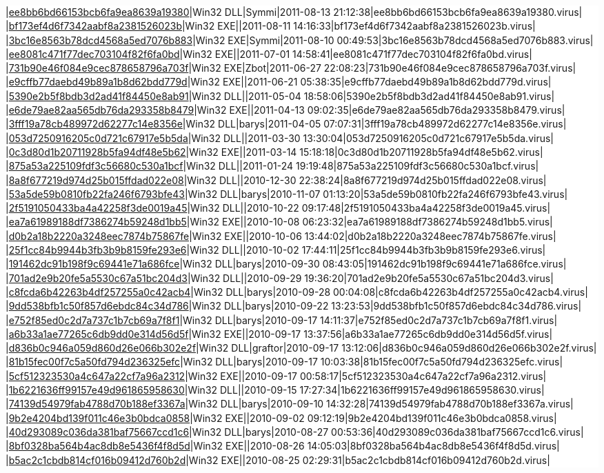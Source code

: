 |[ee8bb6bd66153bcb6fa9ea8639a19380](https://www.virustotal.com/gui/file/ee8bb6bd66153bcb6fa9ea8639a19380)|Win32 DLL|Symmi|2011-08-13 21:12:38|ee8bb6bd66153bcb6fa9ea8639a19380.virus|
|[bf173ef4d6f7342aabf8a2381526023b](https://www.virustotal.com/gui/file/bf173ef4d6f7342aabf8a2381526023b)|Win32 EXE||2011-08-11 14:16:33|bf173ef4d6f7342aabf8a2381526023b.virus|
|[3bc16e8563b78dcd4568a5ed7076b883](https://www.virustotal.com/gui/file/3bc16e8563b78dcd4568a5ed7076b883)|Win32 EXE|Symmi|2011-08-10 00:49:53|3bc16e8563b78dcd4568a5ed7076b883.virus|
|[ee8081c471f77dec703104f82f6fa0bd](https://www.virustotal.com/gui/file/ee8081c471f77dec703104f82f6fa0bd)|Win32 EXE||2011-07-01 14:58:41|ee8081c471f77dec703104f82f6fa0bd.virus|
|[731b90e46f084e9cec878658796a703f](https://www.virustotal.com/gui/file/731b90e46f084e9cec878658796a703f)|Win32 EXE|Zbot|2011-06-27 22:08:23|731b90e46f084e9cec878658796a703f.virus|
|[e9cffb77daebd49b89a1b8d62bdd779d](https://www.virustotal.com/gui/file/e9cffb77daebd49b89a1b8d62bdd779d)|Win32 EXE||2011-06-21 05:38:35|e9cffb77daebd49b89a1b8d62bdd779d.virus|
|[5390e2b5f8bdb3d2ad41f84450e8ab91](https://www.virustotal.com/gui/file/5390e2b5f8bdb3d2ad41f84450e8ab91)|Win32 DLL||2011-05-04 18:58:06|5390e2b5f8bdb3d2ad41f84450e8ab91.virus|
|[e6de79ae82aa565db76da293358b8479](https://www.virustotal.com/gui/file/e6de79ae82aa565db76da293358b8479)|Win32 EXE||2011-04-13 09:02:35|e6de79ae82aa565db76da293358b8479.virus|
|[3fff19a78cb489972d62277c14e8356e](https://www.virustotal.com/gui/file/3fff19a78cb489972d62277c14e8356e)|Win32 DLL|barys|2011-04-05 07:07:31|3fff19a78cb489972d62277c14e8356e.virus|
|[053d7250916205c0d721c67917e5b5da](https://www.virustotal.com/gui/file/053d7250916205c0d721c67917e5b5da)|Win32 DLL||2011-03-30 13:30:04|053d7250916205c0d721c67917e5b5da.virus|
|[0c3d80d1b20711928b5fa94df48e5b62](https://www.virustotal.com/gui/file/0c3d80d1b20711928b5fa94df48e5b62)|Win32 EXE||2011-03-14 15:18:18|0c3d80d1b20711928b5fa94df48e5b62.virus|
|[875a53a225109fdf3c56680c530a1bcf](https://www.virustotal.com/gui/file/875a53a225109fdf3c56680c530a1bcf)|Win32 DLL||2011-01-24 19:19:48|875a53a225109fdf3c56680c530a1bcf.virus|
|[8a8f677219d974d25b015ffdad022e08](https://www.virustotal.com/gui/file/8a8f677219d974d25b015ffdad022e08)|Win32 DLL||2010-12-30 22:38:24|8a8f677219d974d25b015ffdad022e08.virus|
|[53a5de59b0810fb22fa246f6793bfe43](https://www.virustotal.com/gui/file/53a5de59b0810fb22fa246f6793bfe43)|Win32 DLL|barys|2010-11-07 01:13:20|53a5de59b0810fb22fa246f6793bfe43.virus|
|[2f5191050433ba4a42258f3de0019a45](https://www.virustotal.com/gui/file/2f5191050433ba4a42258f3de0019a45)|Win32 DLL||2010-10-22 09:17:48|2f5191050433ba4a42258f3de0019a45.virus|
|[ea7a61989188df7386274b59248d1bb5](https://www.virustotal.com/gui/file/ea7a61989188df7386274b59248d1bb5)|Win32 EXE||2010-10-08 06:23:32|ea7a61989188df7386274b59248d1bb5.virus|
|[d0b2a18b2220a3248eec7874b75867fe](https://www.virustotal.com/gui/file/d0b2a18b2220a3248eec7874b75867fe)|Win32 EXE||2010-10-06 13:44:02|d0b2a18b2220a3248eec7874b75867fe.virus|
|[25f1cc84b9944b3fb3b9b8159fe293e6](https://www.virustotal.com/gui/file/25f1cc84b9944b3fb3b9b8159fe293e6)|Win32 DLL||2010-10-02 17:44:11|25f1cc84b9944b3fb3b9b8159fe293e6.virus|
|[191462dc91b198f9c69441e71a686fce](https://www.virustotal.com/gui/file/191462dc91b198f9c69441e71a686fce)|Win32 DLL|barys|2010-09-30 08:43:05|191462dc91b198f9c69441e71a686fce.virus|
|[701ad2e9b20fe5a5530c67a51bc204d3](https://www.virustotal.com/gui/file/701ad2e9b20fe5a5530c67a51bc204d3)|Win32 DLL||2010-09-29 19:36:20|701ad2e9b20fe5a5530c67a51bc204d3.virus|
|[c8fcda6b42263b4df257255a0c42acb4](https://www.virustotal.com/gui/file/c8fcda6b42263b4df257255a0c42acb4)|Win32 DLL|barys|2010-09-28 00:04:08|c8fcda6b42263b4df257255a0c42acb4.virus|
|[9dd538bfb1c50f857d6ebdc84c34d786](https://www.virustotal.com/gui/file/9dd538bfb1c50f857d6ebdc84c34d786)|Win32 DLL|barys|2010-09-22 13:23:53|9dd538bfb1c50f857d6ebdc84c34d786.virus|
|[e752f85ed0c2d7a737c1b7cb69a7f8f1](https://www.virustotal.com/gui/file/e752f85ed0c2d7a737c1b7cb69a7f8f1)|Win32 DLL|barys|2010-09-17 14:11:37|e752f85ed0c2d7a737c1b7cb69a7f8f1.virus|
|[a6b33a1ae77265c6db9dd0e314d56d5f](https://www.virustotal.com/gui/file/a6b33a1ae77265c6db9dd0e314d56d5f)|Win32 EXE||2010-09-17 13:37:56|a6b33a1ae77265c6db9dd0e314d56d5f.virus|
|[d836b0c946a059d860d26e066b302e2f](https://www.virustotal.com/gui/file/d836b0c946a059d860d26e066b302e2f)|Win32 DLL|graftor|2010-09-17 13:12:06|d836b0c946a059d860d26e066b302e2f.virus|
|[81b15fec00f7c5a50fd794d236325efc](https://www.virustotal.com/gui/file/81b15fec00f7c5a50fd794d236325efc)|Win32 DLL|barys|2010-09-17 10:03:38|81b15fec00f7c5a50fd794d236325efc.virus|
|[5cf512323530a4c647a22cf7a96a2312](https://www.virustotal.com/gui/file/5cf512323530a4c647a22cf7a96a2312)|Win32 EXE||2010-09-17 00:58:17|5cf512323530a4c647a22cf7a96a2312.virus|
|[1b6221636ff99157e49d961865958630](https://www.virustotal.com/gui/file/1b6221636ff99157e49d961865958630)|Win32 DLL||2010-09-15 17:27:34|1b6221636ff99157e49d961865958630.virus|
|[74139d54979fab4788d70b188ef3367a](https://www.virustotal.com/gui/file/74139d54979fab4788d70b188ef3367a)|Win32 DLL|barys|2010-09-10 14:32:28|74139d54979fab4788d70b188ef3367a.virus|
|[9b2e4204bd139f011c46e3b0bdca0858](https://www.virustotal.com/gui/file/9b2e4204bd139f011c46e3b0bdca0858)|Win32 EXE||2010-09-02 09:12:19|9b2e4204bd139f011c46e3b0bdca0858.virus|
|[40d293089c036da381baf75667ccd1c6](https://www.virustotal.com/gui/file/40d293089c036da381baf75667ccd1c6)|Win32 DLL|barys|2010-08-27 00:53:36|40d293089c036da381baf75667ccd1c6.virus|
|[8bf0328ba564b4ac8db8e5436f4f8d5d](https://www.virustotal.com/gui/file/8bf0328ba564b4ac8db8e5436f4f8d5d)|Win32 EXE||2010-08-26 14:05:03|8bf0328ba564b4ac8db8e5436f4f8d5d.virus|
|[b5ac2c1cbdb814cf016b09412d760b2d](https://www.virustotal.com/gui/file/b5ac2c1cbdb814cf016b09412d760b2d)|Win32 EXE||2010-08-25 02:29:31|b5ac2c1cbdb814cf016b09412d760b2d.virus|